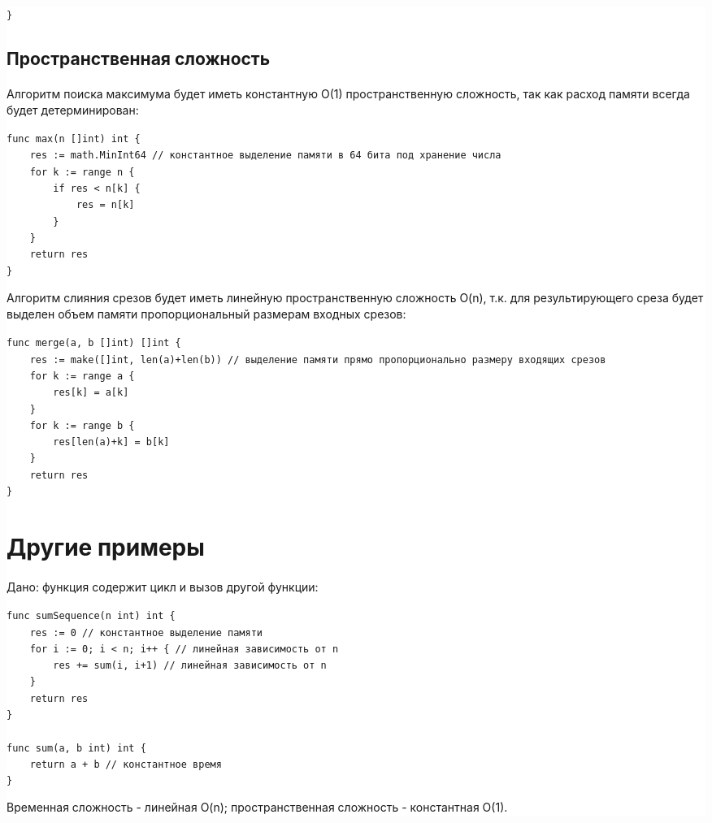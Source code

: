 ```
}
```

## Пространственная сложность

Алгоритм поиска максимума будет иметь константную O(1) пространственную сложность, так как расход памяти всегда будет
детерминирован:
```
func max(n []int) int {
	res := math.MinInt64 // константное выделение памяти в 64 бита под хранение числа
	for k := range n {
		if res < n[k] {
			res = n[k]
		}
	}
	return res
}
```

Алгоритм слияния срезов будет иметь линейную пространственную сложность O(n), т.к. для результирующего среза будет
выделен объем памяти пропорциональный размерам входных срезов:
```
func merge(a, b []int) []int {
	res := make([]int, len(a)+len(b)) // выделение памяти прямо пропорционально размеру входящих срезов
	for k := range a {
		res[k] = a[k]
	}
	for k := range b {
		res[len(a)+k] = b[k]
	}
	return res
}
```

# Другие примеры

Дано: функция содержит цикл и вызов другой функции:
```
func sumSequence(n int) int {
	res := 0 // константное выделение памяти
	for i := 0; i < n; i++ { // линейная зависимость от n
		res += sum(i, i+1) // линейная зависимость от n
	}
	return res
}

func sum(a, b int) int {
	return a + b // константное время
}
```
Временная сложность - линейная O(n); пространственная сложность - константная O(1).
